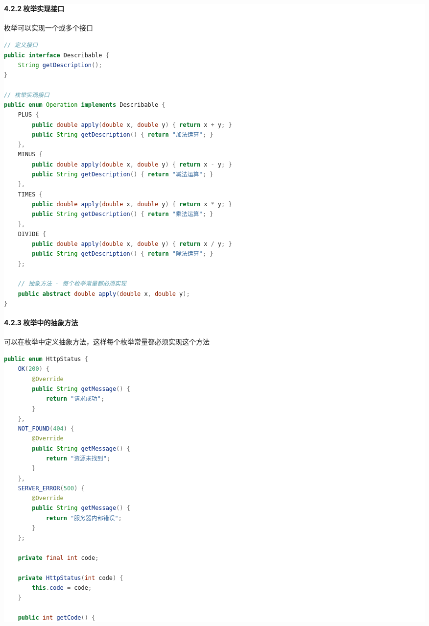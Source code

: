 #### 4.2.2 枚举实现接口

枚举可以实现一个或多个接口

```java linenums="1"
// 定义接口
public interface Describable {
    String getDescription();
}

// 枚举实现接口
public enum Operation implements Describable {
    PLUS {
        public double apply(double x, double y) { return x + y; }
        public String getDescription() { return "加法运算"; }
    },
    MINUS {
        public double apply(double x, double y) { return x - y; }
        public String getDescription() { return "减法运算"; }
    },
    TIMES {
        public double apply(double x, double y) { return x * y; }
        public String getDescription() { return "乘法运算"; }
    },
    DIVIDE {
        public double apply(double x, double y) { return x / y; }
        public String getDescription() { return "除法运算"; }
    };
    
    // 抽象方法 - 每个枚举常量都必须实现
    public abstract double apply(double x, double y);
}
```

#### 4.2.3 枚举中的抽象方法

可以在枚举中定义抽象方法，这样每个枚举常量都必须实现这个方法

```java linenums="1"
public enum HttpStatus {
    OK(200) {
        @Override
        public String getMessage() {
            return "请求成功";
        }
    },
    NOT_FOUND(404) {
        @Override
        public String getMessage() {
            return "资源未找到";
        }
    },
    SERVER_ERROR(500) {
        @Override
        public String getMessage() {
            return "服务器内部错误";
        }
    };
    
    private final int code;
    
    private HttpStatus(int code) {
        this.code = code;
    }
    
    public int getCode() {
```